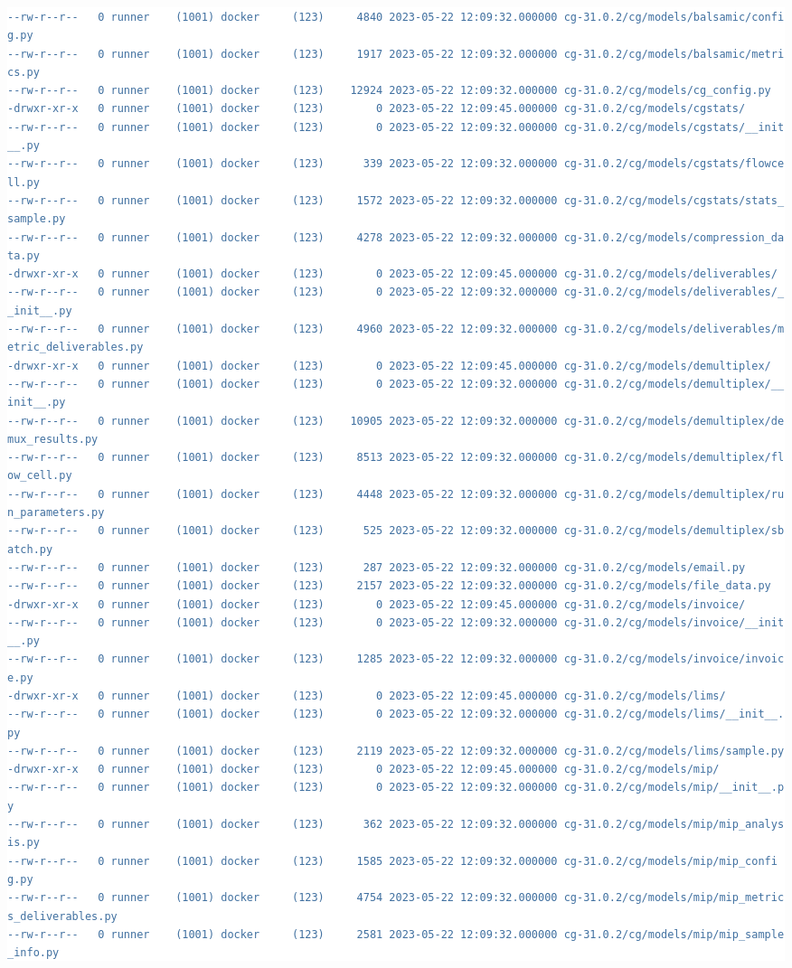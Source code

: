 ```diff
--rw-r--r--   0 runner    (1001) docker     (123)     4840 2023-05-22 12:09:32.000000 cg-31.0.2/cg/models/balsamic/config.py
--rw-r--r--   0 runner    (1001) docker     (123)     1917 2023-05-22 12:09:32.000000 cg-31.0.2/cg/models/balsamic/metrics.py
--rw-r--r--   0 runner    (1001) docker     (123)    12924 2023-05-22 12:09:32.000000 cg-31.0.2/cg/models/cg_config.py
-drwxr-xr-x   0 runner    (1001) docker     (123)        0 2023-05-22 12:09:45.000000 cg-31.0.2/cg/models/cgstats/
--rw-r--r--   0 runner    (1001) docker     (123)        0 2023-05-22 12:09:32.000000 cg-31.0.2/cg/models/cgstats/__init__.py
--rw-r--r--   0 runner    (1001) docker     (123)      339 2023-05-22 12:09:32.000000 cg-31.0.2/cg/models/cgstats/flowcell.py
--rw-r--r--   0 runner    (1001) docker     (123)     1572 2023-05-22 12:09:32.000000 cg-31.0.2/cg/models/cgstats/stats_sample.py
--rw-r--r--   0 runner    (1001) docker     (123)     4278 2023-05-22 12:09:32.000000 cg-31.0.2/cg/models/compression_data.py
-drwxr-xr-x   0 runner    (1001) docker     (123)        0 2023-05-22 12:09:45.000000 cg-31.0.2/cg/models/deliverables/
--rw-r--r--   0 runner    (1001) docker     (123)        0 2023-05-22 12:09:32.000000 cg-31.0.2/cg/models/deliverables/__init__.py
--rw-r--r--   0 runner    (1001) docker     (123)     4960 2023-05-22 12:09:32.000000 cg-31.0.2/cg/models/deliverables/metric_deliverables.py
-drwxr-xr-x   0 runner    (1001) docker     (123)        0 2023-05-22 12:09:45.000000 cg-31.0.2/cg/models/demultiplex/
--rw-r--r--   0 runner    (1001) docker     (123)        0 2023-05-22 12:09:32.000000 cg-31.0.2/cg/models/demultiplex/__init__.py
--rw-r--r--   0 runner    (1001) docker     (123)    10905 2023-05-22 12:09:32.000000 cg-31.0.2/cg/models/demultiplex/demux_results.py
--rw-r--r--   0 runner    (1001) docker     (123)     8513 2023-05-22 12:09:32.000000 cg-31.0.2/cg/models/demultiplex/flow_cell.py
--rw-r--r--   0 runner    (1001) docker     (123)     4448 2023-05-22 12:09:32.000000 cg-31.0.2/cg/models/demultiplex/run_parameters.py
--rw-r--r--   0 runner    (1001) docker     (123)      525 2023-05-22 12:09:32.000000 cg-31.0.2/cg/models/demultiplex/sbatch.py
--rw-r--r--   0 runner    (1001) docker     (123)      287 2023-05-22 12:09:32.000000 cg-31.0.2/cg/models/email.py
--rw-r--r--   0 runner    (1001) docker     (123)     2157 2023-05-22 12:09:32.000000 cg-31.0.2/cg/models/file_data.py
-drwxr-xr-x   0 runner    (1001) docker     (123)        0 2023-05-22 12:09:45.000000 cg-31.0.2/cg/models/invoice/
--rw-r--r--   0 runner    (1001) docker     (123)        0 2023-05-22 12:09:32.000000 cg-31.0.2/cg/models/invoice/__init__.py
--rw-r--r--   0 runner    (1001) docker     (123)     1285 2023-05-22 12:09:32.000000 cg-31.0.2/cg/models/invoice/invoice.py
-drwxr-xr-x   0 runner    (1001) docker     (123)        0 2023-05-22 12:09:45.000000 cg-31.0.2/cg/models/lims/
--rw-r--r--   0 runner    (1001) docker     (123)        0 2023-05-22 12:09:32.000000 cg-31.0.2/cg/models/lims/__init__.py
--rw-r--r--   0 runner    (1001) docker     (123)     2119 2023-05-22 12:09:32.000000 cg-31.0.2/cg/models/lims/sample.py
-drwxr-xr-x   0 runner    (1001) docker     (123)        0 2023-05-22 12:09:45.000000 cg-31.0.2/cg/models/mip/
--rw-r--r--   0 runner    (1001) docker     (123)        0 2023-05-22 12:09:32.000000 cg-31.0.2/cg/models/mip/__init__.py
--rw-r--r--   0 runner    (1001) docker     (123)      362 2023-05-22 12:09:32.000000 cg-31.0.2/cg/models/mip/mip_analysis.py
--rw-r--r--   0 runner    (1001) docker     (123)     1585 2023-05-22 12:09:32.000000 cg-31.0.2/cg/models/mip/mip_config.py
--rw-r--r--   0 runner    (1001) docker     (123)     4754 2023-05-22 12:09:32.000000 cg-31.0.2/cg/models/mip/mip_metrics_deliverables.py
--rw-r--r--   0 runner    (1001) docker     (123)     2581 2023-05-22 12:09:32.000000 cg-31.0.2/cg/models/mip/mip_sample_info.py
```